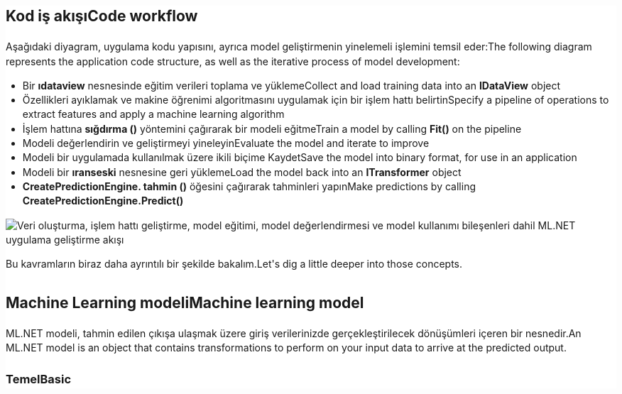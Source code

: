  ```csharp
```

## <a name="code-workflow"></a><span data-ttu-id="9d9c8-125">Kod iş akışı</span><span class="sxs-lookup"><span data-stu-id="9d9c8-125">Code workflow</span></span>

<span data-ttu-id="9d9c8-126">Aşağıdaki diyagram, uygulama kodu yapısını, ayrıca model geliştirmenin yinelemeli işlemini temsil eder:</span><span class="sxs-lookup"><span data-stu-id="9d9c8-126">The following diagram represents the application code structure, as well as the iterative process of model development:</span></span>

- <span data-ttu-id="9d9c8-127">Bir **ıdataview** nesnesinde eğitim verileri toplama ve yükleme</span><span class="sxs-lookup"><span data-stu-id="9d9c8-127">Collect and load training data into an **IDataView** object</span></span>
- <span data-ttu-id="9d9c8-128">Özellikleri ayıklamak ve makine öğrenimi algoritmasını uygulamak için bir işlem hattı belirtin</span><span class="sxs-lookup"><span data-stu-id="9d9c8-128">Specify a pipeline of operations to extract features and apply a machine learning algorithm</span></span>
- <span data-ttu-id="9d9c8-129">İşlem hattına **sığdırma ()** yöntemini çağırarak bir modeli eğitme</span><span class="sxs-lookup"><span data-stu-id="9d9c8-129">Train a model by calling **Fit()** on the pipeline</span></span>
- <span data-ttu-id="9d9c8-130">Modeli değerlendirin ve geliştirmeyi yineleyin</span><span class="sxs-lookup"><span data-stu-id="9d9c8-130">Evaluate the model and iterate to improve</span></span>
- <span data-ttu-id="9d9c8-131">Modeli bir uygulamada kullanılmak üzere ikili biçime Kaydet</span><span class="sxs-lookup"><span data-stu-id="9d9c8-131">Save the model into binary format, for use in an application</span></span>
- <span data-ttu-id="9d9c8-132">Modeli bir **ıranseski** nesnesine geri yükleme</span><span class="sxs-lookup"><span data-stu-id="9d9c8-132">Load the model back into an **ITransformer** object</span></span>
- <span data-ttu-id="9d9c8-133">**CreatePredictionEngine. tahmin ()** öğesini çağırarak tahminleri yapın</span><span class="sxs-lookup"><span data-stu-id="9d9c8-133">Make predictions by calling **CreatePredictionEngine.Predict()**</span></span>

![Veri oluşturma, işlem hattı geliştirme, model eğitimi, model değerlendirmesi ve model kullanımı bileşenleri dahil ML.NET uygulama geliştirme akışı](./media/mldotnet-annotated-workflow.png) 

<span data-ttu-id="9d9c8-135">Bu kavramların biraz daha ayrıntılı bir şekilde bakalım.</span><span class="sxs-lookup"><span data-stu-id="9d9c8-135">Let's dig a little deeper into those concepts.</span></span>

## <a name="machine-learning-model"></a><span data-ttu-id="9d9c8-136">Machine Learning modeli</span><span class="sxs-lookup"><span data-stu-id="9d9c8-136">Machine learning model</span></span>

<span data-ttu-id="9d9c8-137">ML.NET modeli, tahmin edilen çıkışa ulaşmak üzere giriş verilerinizde gerçekleştirilecek dönüşümleri içeren bir nesnedir.</span><span class="sxs-lookup"><span data-stu-id="9d9c8-137">An ML.NET model is an object that contains transformations to perform on your input data to arrive at the predicted output.</span></span>

### <a name="basic"></a><span data-ttu-id="9d9c8-138">Temel</span><span class="sxs-lookup"><span data-stu-id="9d9c8-138">Basic</span></span>

